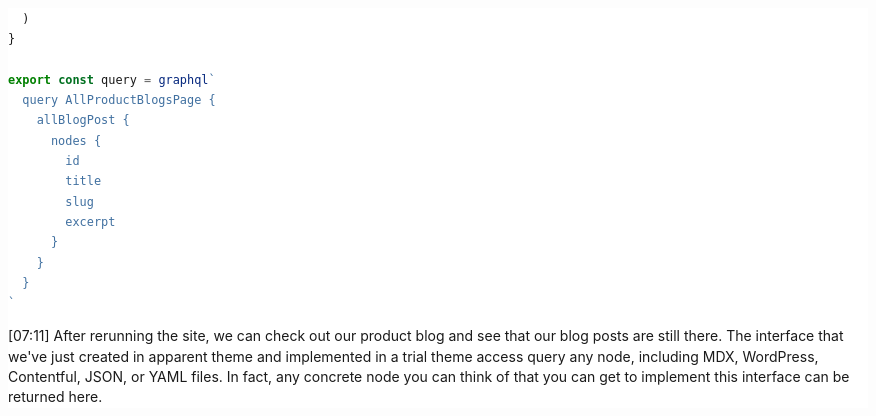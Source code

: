 ```js
  )
}

export const query = graphql`
  query AllProductBlogsPage {
    allBlogPost {
      nodes {
        id
        title
        slug
        excerpt
      }
    }
  }
`
```

[07:11] After rerunning the site, we can check out our product blog and see that our blog posts are still there. The interface that we've just created in apparent theme and implemented in a trial theme access query any node, including MDX, WordPress, Contentful, JSON, or YAML files. In fact, any concrete node you can think of that you can get to implement this interface can be returned here.

